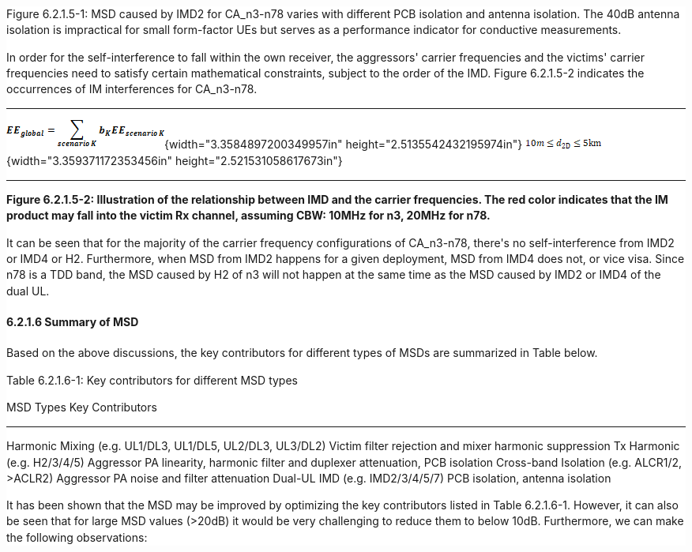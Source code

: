 Figure 6.2.1.5-1: MSD caused by IMD2 for CA\_n3-n78 varies with
different PCB isolation and antenna isolation. The 40dB antenna
isolation is impractical for small form-factor UEs but serves as a
performance indicator for conductive measurements.

In order for the self-interference to fall within the own receiver, the
aggressors' carrier frequencies and the victims' carrier frequencies
need to satisfy certain mathematical constraints, subject to the order
of the IMD. Figure 6.2.1.5-2 indicates the occurrences of IM
interferences for CA\_n3-n78.

  ------------------------------------------------------------------------------------- -----------------------------------------------------------------------------------
  ![](./media/image7.png){width="3.3584897200349957in" height="2.5135542432195974in"}   ![](./media/image8.png){width="3.359371172353456in" height="2.521531058617673in"}
  ------------------------------------------------------------------------------------- -----------------------------------------------------------------------------------

**Figure 6.2.1.5-2: Illustration of the relationship between IMD and the
carrier frequencies. The red color indicates that the IM product may
fall into the victim Rx channel, assuming CBW: 10MHz for n3, 20MHz for
n78.**

It can be seen that for the majority of the carrier frequency
configurations of CA\_n3-n78, there's no self-interference from IMD2 or
IMD4 or H2. Furthermore, when MSD from IMD2 happens for a given
deployment, MSD from IMD4 does not, or vice visa. Since n78 is a TDD
band, the MSD caused by H2 of n3 will not happen at the same time as the
MSD caused by IMD2 or IMD4 of the dual UL.

#### 6.2.1.6 Summary of MSD 

Based on the above discussions, the key contributors for different types
of MSDs are summarized in Table below.

Table 6.2.1.6-1: Key contributors for different MSD types

  MSD Types                                                   Key Contributors
  ----------------------------------------------------------- ---------------------------------------------------------------------------------
  Harmonic Mixing (e.g. UL1/DL3, UL1/DL5, UL2/DL3, UL3/DL2)   Victim filter rejection and mixer harmonic suppression
  Tx Harmonic (e.g. H2/3/4/5)                                 Aggressor PA linearity, harmonic filter and duplexer attenuation, PCB isolation
  Cross-band Isolation (e.g. ALCR1/2, \>ACLR2)                Aggressor PA noise and filter attenuation
  Dual-UL IMD (e.g. IMD2/3/4/5/7)                             PCB isolation, antenna isolation

It has been shown that the MSD may be improved by optimizing the key
contributors listed in Table 6.2.1.6-1. However, it can also be seen
that for large MSD values (\>20dB) it would be very challenging to
reduce them to below 10dB. Furthermore, we can make the following
observations:
